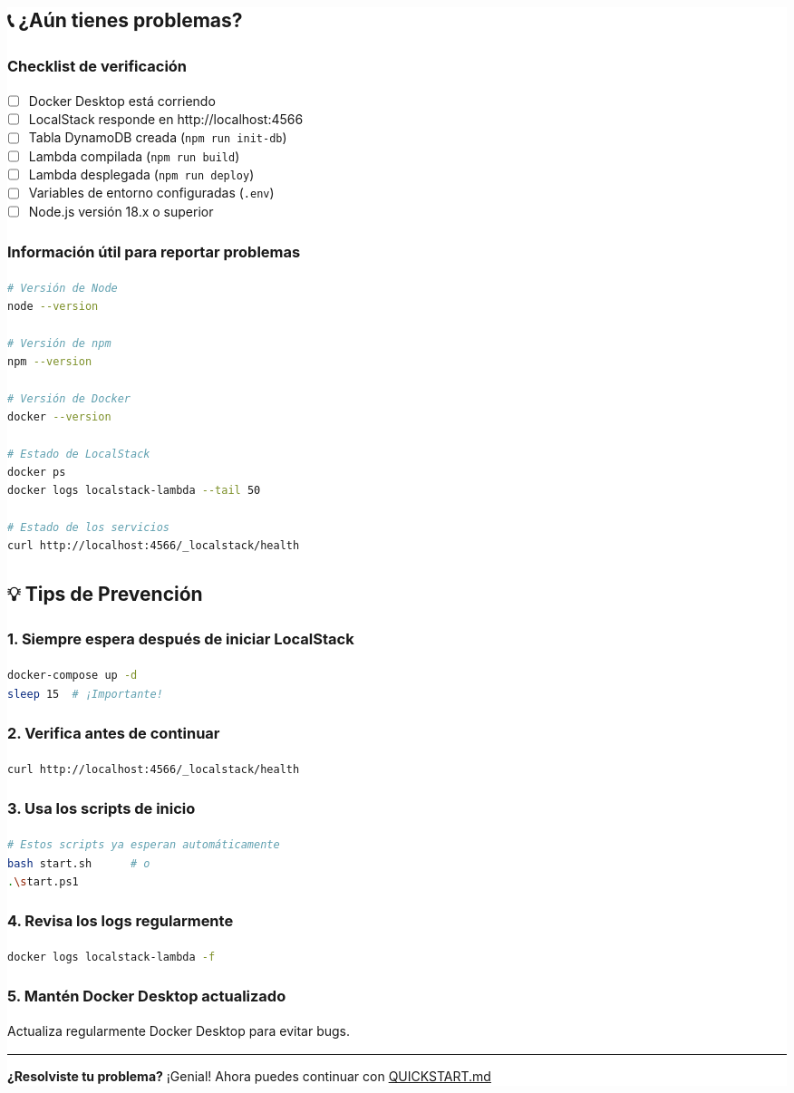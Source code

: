 ## 📞 ¿Aún tienes problemas?

### Checklist de verificación

- [ ] Docker Desktop está corriendo
- [ ] LocalStack responde en http://localhost:4566
- [ ] Tabla DynamoDB creada (`npm run init-db`)
- [ ] Lambda compilada (`npm run build`)
- [ ] Lambda desplegada (`npm run deploy`)
- [ ] Variables de entorno configuradas (`.env`)
- [ ] Node.js versión 18.x o superior

### Información útil para reportar problemas

```bash
# Versión de Node
node --version

# Versión de npm
npm --version

# Versión de Docker
docker --version

# Estado de LocalStack
docker ps
docker logs localstack-lambda --tail 50

# Estado de los servicios
curl http://localhost:4566/_localstack/health
```

## 💡 Tips de Prevención

### 1. Siempre espera después de iniciar LocalStack
```bash
docker-compose up -d
sleep 15  # ¡Importante!
```

### 2. Verifica antes de continuar
```bash
curl http://localhost:4566/_localstack/health
```

### 3. Usa los scripts de inicio
```bash
# Estos scripts ya esperan automáticamente
bash start.sh      # o
.\start.ps1
```

### 4. Revisa los logs regularmente
```bash
docker logs localstack-lambda -f
```

### 5. Mantén Docker Desktop actualizado
Actualiza regularmente Docker Desktop para evitar bugs.

---

**¿Resolviste tu problema?** ¡Genial! Ahora puedes continuar con [QUICKSTART.md](./QUICKSTART.md)

